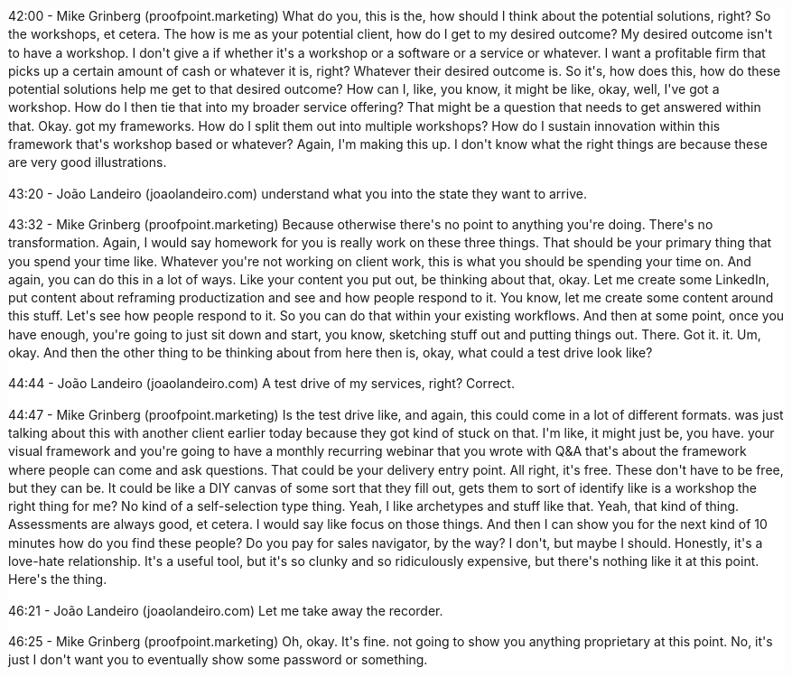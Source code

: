 42:00 - Mike Grinberg (proofpoint.marketing)
  What do you, this is the, how should I think about the potential solutions, right? So the workshops, et cetera.  The how is me as your potential client, how do I get to my desired outcome? My desired outcome isn't to have a workshop.  I don't give a  if whether it's a workshop or a software or a service or whatever. I want a profitable firm that picks up a certain amount of cash or whatever it is, right?  Whatever their desired outcome is. So it's, how does this, how do these potential solutions help me get to that desired outcome?  How can I, like, you know, it might be like, okay, well, I've got a workshop. How do I then tie that into my broader service offering?  That might be a question that needs to get answered within that. Okay. got my frameworks. How do I split them out into multiple workshops?  How do I sustain innovation within this framework that's workshop based or whatever? Again, I'm making this up. I don't know what the right things are because these are very good illustrations.

43:20 - João Landeiro (joaolandeiro.com)
  understand what you into the state they want to arrive.

43:32 - Mike Grinberg (proofpoint.marketing)
  Because otherwise there's no point to anything you're doing. There's no transformation. Again, I would say homework for you is really work on these three things.  That should be your primary thing that you spend your time like. Whatever you're not working on client work, this is what you should be spending your time on.  And again, you can do this in a lot of ways. Like your content you put out, be thinking about that, okay.  Let me create some LinkedIn, put content about reframing productization and see and how people respond to it. You know, let me create some content around this stuff.  Let's see how people respond to it. So you can do that within your existing workflows. And then at some point, once you have enough, you're going to just sit down and start, you know, sketching stuff out and putting things out.  There. Got it. it. Um, okay. And then the other thing to be thinking about from here then is, okay, what could a test drive look like?

44:44 - João Landeiro (joaolandeiro.com)
  A test drive of my services, right? Correct.

44:47 - Mike Grinberg (proofpoint.marketing)
  Is the test drive like, and again, this could come in a lot of different formats. was just talking about this with another client earlier today because they got kind of stuck on that.  I'm like, it might just be, you have. your visual framework and you're going to have a monthly recurring webinar that you wrote with Q&A that's about the framework where people can come and ask questions.  That could be your delivery entry point. All right, it's free. These don't have to be free, but they can be.  It could be like a DIY canvas of some sort that they fill out, gets them to sort of identify like is a workshop the right thing for me?  No kind of a self-selection type thing. Yeah, I like archetypes and stuff like that. Yeah, that kind of thing.  Assessments are always good, et cetera. I would say like focus on those things. And then I can show you for the next kind of 10 minutes how do you find these people?  Do you pay for sales navigator, by the way? I don't, but maybe I should. Honestly, it's a love-hate relationship.  It's a useful tool, but it's so clunky and so ridiculously expensive, but there's nothing like it at this point.  Here's the thing.

46:21 - João Landeiro (joaolandeiro.com)
  Let me take away the recorder.

46:25 - Mike Grinberg (proofpoint.marketing)
  Oh, okay. It's fine. not going to show you anything proprietary at this point. No, it's just I don't want you to eventually show some password or something.